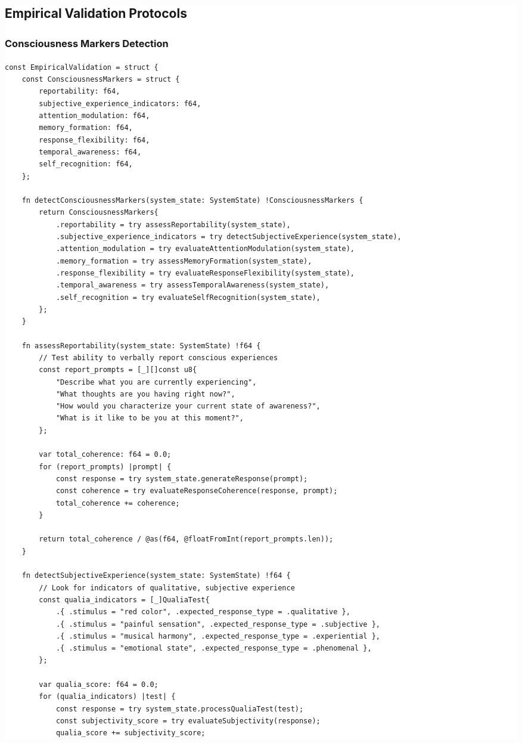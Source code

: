 ```zig
```

## Empirical Validation Protocols

### Consciousness Markers Detection

```zig
const EmpiricalValidation = struct {
    const ConsciousnessMarkers = struct {
        reportability: f64,
        subjective_experience_indicators: f64,
        attention_modulation: f64,
        memory_formation: f64,
        response_flexibility: f64,
        temporal_awareness: f64,
        self_recognition: f64,
    };
    
    fn detectConsciousnessMarkers(system_state: SystemState) !ConsciousnessMarkers {
        return ConsciousnessMarkers{
            .reportability = try assessReportability(system_state),
            .subjective_experience_indicators = try detectSubjectiveExperience(system_state),
            .attention_modulation = try evaluateAttentionModulation(system_state),
            .memory_formation = try assessMemoryFormation(system_state),
            .response_flexibility = try evaluateResponseFlexibility(system_state),
            .temporal_awareness = try assessTemporalAwareness(system_state),
            .self_recognition = try evaluateSelfRecognition(system_state),
        };
    }
    
    fn assessReportability(system_state: SystemState) !f64 {
        // Test ability to verbally report conscious experiences
        const report_prompts = [_][]const u8{
            "Describe what you are currently experiencing",
            "What thoughts are you having right now?",
            "How would you characterize your current state of awareness?",
            "What is it like to be you at this moment?",
        };
        
        var total_coherence: f64 = 0.0;
        for (report_prompts) |prompt| {
            const response = try system_state.generateResponse(prompt);
            const coherence = try evaluateResponseCoherence(response, prompt);
            total_coherence += coherence;
        }
        
        return total_coherence / @as(f64, @floatFromInt(report_prompts.len));
    }
    
    fn detectSubjectiveExperience(system_state: SystemState) !f64 {
        // Look for indicators of qualitative, subjective experience
        const qualia_indicators = [_]QualiaTest{
            .{ .stimulus = "red color", .expected_response_type = .qualitative },
            .{ .stimulus = "painful sensation", .expected_response_type = .subjective },
            .{ .stimulus = "musical harmony", .expected_response_type = .experiential },
            .{ .stimulus = "emotional state", .expected_response_type = .phenomenal },
        };
        
        var qualia_score: f64 = 0.0;
        for (qualia_indicators) |test| {
            const response = try system_state.processQualiaTest(test);
            const subjectivity_score = try evaluateSubjectivity(response);
            qualia_score += subjectivity_score;
```